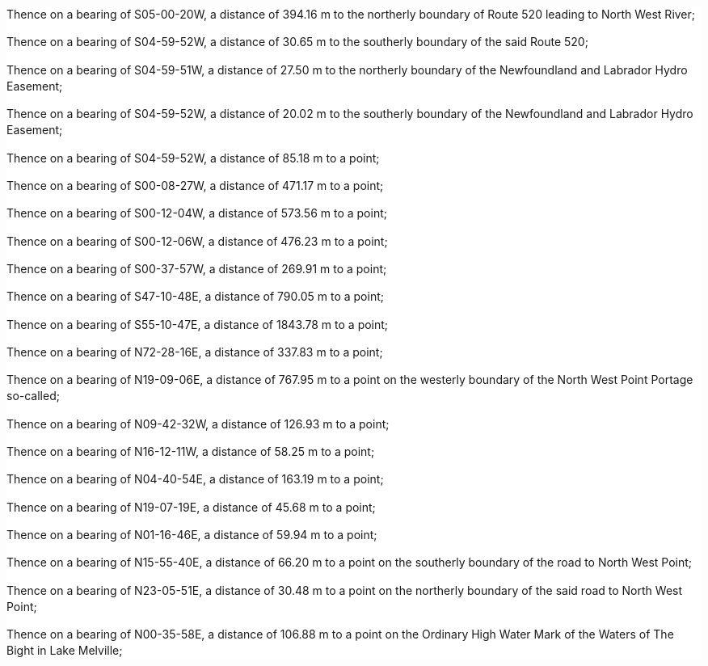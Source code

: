 
Thence on a bearing of S05-00-20W, a distance of 394.16 m to the northerly boundary of Route 520 leading to North West River;


Thence on a bearing of S04-59-52W, a distance of 30.65 m to the southerly boundary of the said Route 520;


Thence on a bearing of S04-59-51W, a distance of 27.50 m to the northerly boundary of the Newfoundland and Labrador Hydro Easement;


Thence on a bearing of S04-59-52W, a distance of 20.02 m to the southerly boundary of the Newfoundland and Labrador Hydro Easement;


Thence on a bearing of S04-59-52W, a distance of 85.18 m to a point;


Thence on a bearing of S00-08-27W, a distance of 471.17 m to a point;


Thence on a bearing of S00-12-04W, a distance of 573.56 m to a point;


Thence on a bearing of S00-12-06W, a distance of 476.23 m to a point;


Thence on a bearing of S00-37-57W, a distance of 269.91 m to a point;


Thence on a bearing of S47-10-48E, a distance of 790.05 m to a point;


Thence on a bearing of S55-10-47E, a distance of 1843.78 m to a point;


Thence on a bearing of N72-28-16E, a distance of 337.83 m to a point;


Thence on a bearing of N19-09-06E, a distance of 767.95 m to a point on the westerly boundary of the North West Point Portage so-called;


Thence on a bearing of N09-42-32W, a distance of 126.93 m to a point;


Thence on a bearing of N16-12-11W, a distance of 58.25 m to a point;


Thence on a bearing of N04-40-54E, a distance of 163.19 m to a point;


Thence on a bearing of N19-07-19E, a distance of 45.68 m to a point;


Thence on a bearing of N01-16-46E, a distance of 59.94 m to a point;


Thence on a bearing of N15-55-40E, a distance of 66.20 m to a point on the southerly boundary of the road to North West Point;


Thence on a bearing of N23-05-51E, a distance of 30.48 m to a point on the northerly boundary of the said road to North West Point;


Thence on a bearing of N00-35-58E, a distance of 106.88 m to a point on the Ordinary High Water Mark of the Waters of The Bight in Lake Melville;


